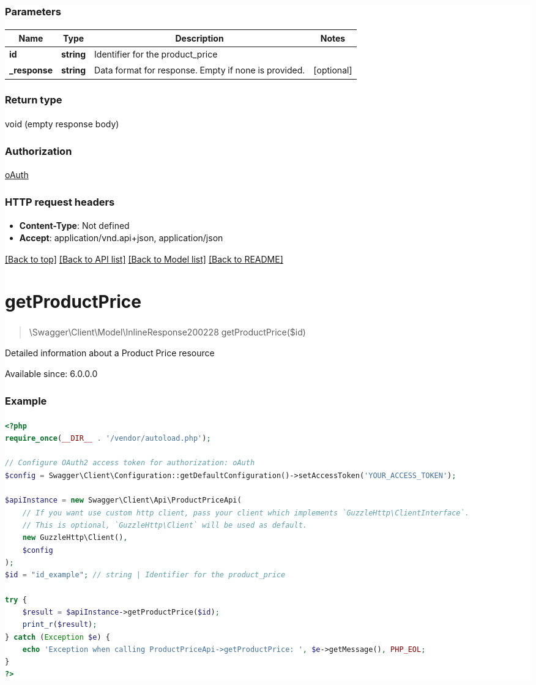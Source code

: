 ### Parameters

Name | Type | Description  | Notes
------------- | ------------- | ------------- | -------------
 **id** | **string**| Identifier for the product_price |
 **_response** | **string**| Data format for response. Empty if none is provided. | [optional]

### Return type

void (empty response body)

### Authorization

[oAuth](../../README.md#oAuth)

### HTTP request headers

 - **Content-Type**: Not defined
 - **Accept**: application/vnd.api+json, application/json

[[Back to top]](#) [[Back to API list]](../../README.md#documentation-for-api-endpoints) [[Back to Model list]](../../README.md#documentation-for-models) [[Back to README]](../../README.md)

# **getProductPrice**
> \Swagger\Client\Model\InlineResponse200228 getProductPrice($id)

Detailed information about a Product Price resource

Available since: 6.0.0.0

### Example
```php
<?php
require_once(__DIR__ . '/vendor/autoload.php');

// Configure OAuth2 access token for authorization: oAuth
$config = Swagger\Client\Configuration::getDefaultConfiguration()->setAccessToken('YOUR_ACCESS_TOKEN');

$apiInstance = new Swagger\Client\Api\ProductPriceApi(
    // If you want use custom http client, pass your client which implements `GuzzleHttp\ClientInterface`.
    // This is optional, `GuzzleHttp\Client` will be used as default.
    new GuzzleHttp\Client(),
    $config
);
$id = "id_example"; // string | Identifier for the product_price

try {
    $result = $apiInstance->getProductPrice($id);
    print_r($result);
} catch (Exception $e) {
    echo 'Exception when calling ProductPriceApi->getProductPrice: ', $e->getMessage(), PHP_EOL;
}
?>
```

